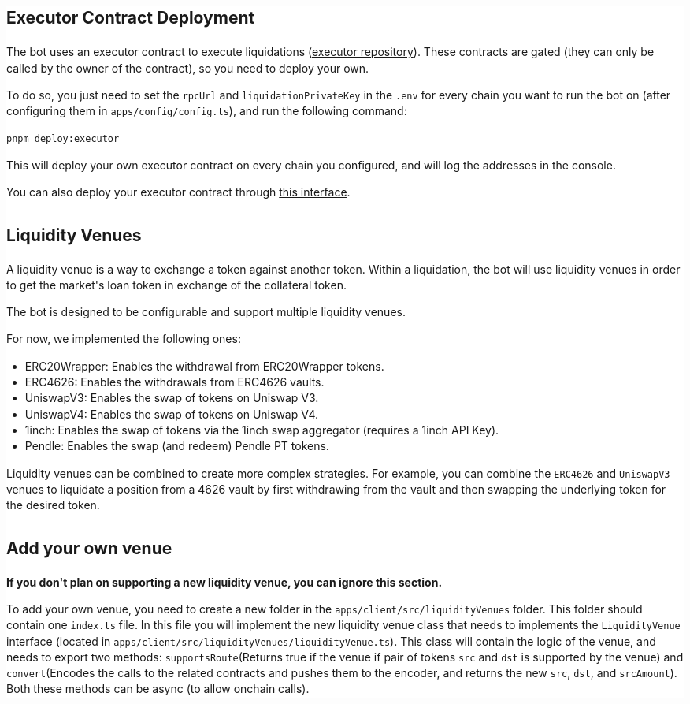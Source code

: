 ## Executor Contract Deployment

The bot uses an executor contract to execute liquidations ([executor repository](https://github.com/Rubilmax/executooor)).
These contracts are gated (they can only be called by the owner of the contract), so you need to deploy your own.

To do so, you just need to set the `rpcUrl` and `liquidationPrivateKey` in the `.env` for every chain you want to run the bot on (after configuring them in `apps/config/config.ts`), and run the following command:

```bash
pnpm deploy:executor
```

This will deploy your own executor contract on every chain you configured, and will log the addresses in the console.

You can also deploy your executor contract through [this interface](https://rubilmax.github.io/executooor/).

## Liquidity Venues

A liquidity venue is a way to exchange a token against another token. Within a liquidation, the bot will use liquidity venues in order to get the market's loan token in exchange of the collateral token.

The bot is designed to be configurable and support multiple liquidity venues.

For now, we implemented the following ones:

- ERC20Wrapper: Enables the withdrawal from ERC20Wrapper tokens.
- ERC4626: Enables the withdrawals from ERC4626 vaults.
- UniswapV3: Enables the swap of tokens on Uniswap V3.
- UniswapV4: Enables the swap of tokens on Uniswap V4.
- 1inch: Enables the swap of tokens via the 1inch swap aggregator (requires a 1inch API Key).
- Pendle: Enables the swap (and redeem) Pendle PT tokens.

Liquidity venues can be combined to create more complex strategies. For example, you can combine the `ERC4626` and `UniswapV3` venues to liquidate a position from a 4626 vault by first withdrawing from the vault and then swapping the underlying token for the desired token.

## Add your own venue

**If you don't plan on supporting a new liquidity venue, you can ignore this section.**

To add your own venue, you need to create a new folder in the `apps/client/src/liquidityVenues` folder.
This folder should contain one `index.ts` file. In this file you will implement the new liquidity venue class that needs to implements the `LiquidityVenue` interface (located in `apps/client/src/liquidityVenues/liquidityVenue.ts`).
This class will contain the logic of the venue, and needs to export two methods: `supportsRoute`(Returns true if the venue if pair of tokens `src` and `dst` is supported by the venue) and `convert`(Encodes the calls to the related contracts and pushes them to the encoder, and returns the new `src`, `dst`, and `srcAmount`). Both these methods can be async (to allow onchain calls).
